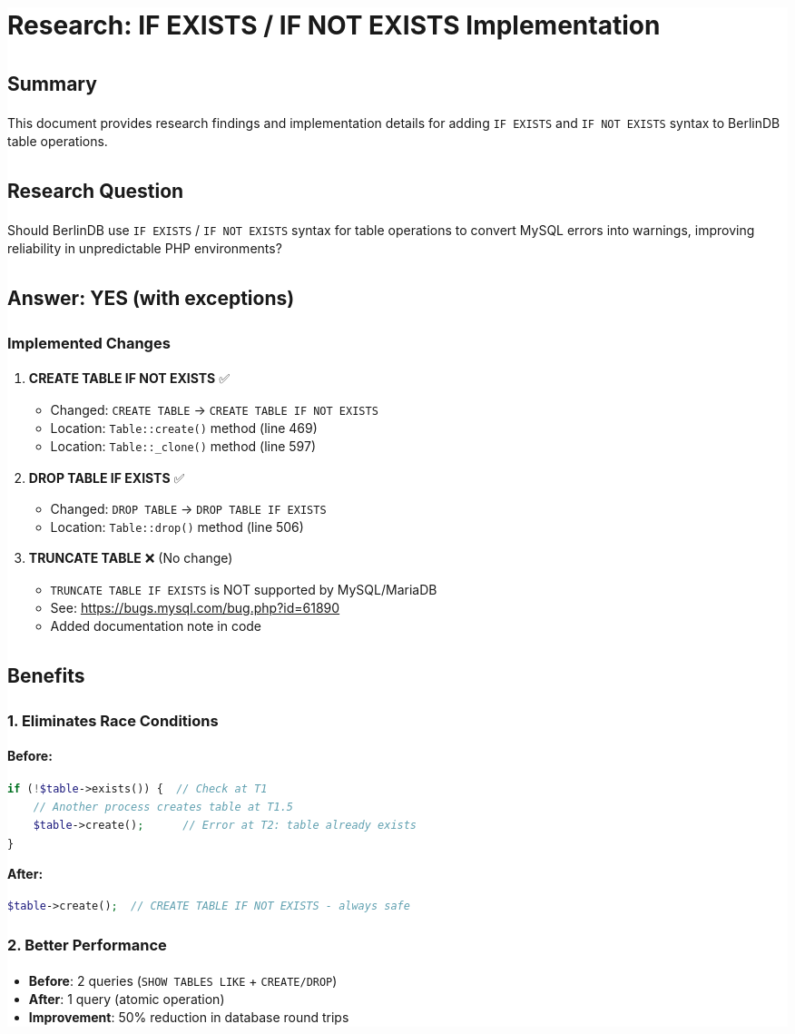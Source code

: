 # Research: IF EXISTS / IF NOT EXISTS Implementation

## Summary

This document provides research findings and implementation details for adding `IF EXISTS` and `IF NOT EXISTS` syntax to BerlinDB table operations.

## Research Question

Should BerlinDB use `IF EXISTS` / `IF NOT EXISTS` syntax for table operations to convert MySQL errors into warnings, improving reliability in unpredictable PHP environments?

## Answer: YES (with exceptions)

### Implemented Changes

1. **CREATE TABLE IF NOT EXISTS** ✅
   - Changed: `CREATE TABLE` → `CREATE TABLE IF NOT EXISTS`
   - Location: `Table::create()` method (line 469)
   - Location: `Table::_clone()` method (line 597)

2. **DROP TABLE IF EXISTS** ✅
   - Changed: `DROP TABLE` → `DROP TABLE IF EXISTS`
   - Location: `Table::drop()` method (line 506)

3. **TRUNCATE TABLE** ❌ (No change)
   - `TRUNCATE TABLE IF EXISTS` is NOT supported by MySQL/MariaDB
   - See: https://bugs.mysql.com/bug.php?id=61890
   - Added documentation note in code

## Benefits

### 1. Eliminates Race Conditions

**Before:**
```php
if (!$table->exists()) {  // Check at T1
    // Another process creates table at T1.5
    $table->create();      // Error at T2: table already exists
}
```

**After:**
```php
$table->create();  // CREATE TABLE IF NOT EXISTS - always safe
```

### 2. Better Performance

- **Before**: 2 queries (`SHOW TABLES LIKE` + `CREATE/DROP`)
- **After**: 1 query (atomic operation)
- **Improvement**: 50% reduction in database round trips
